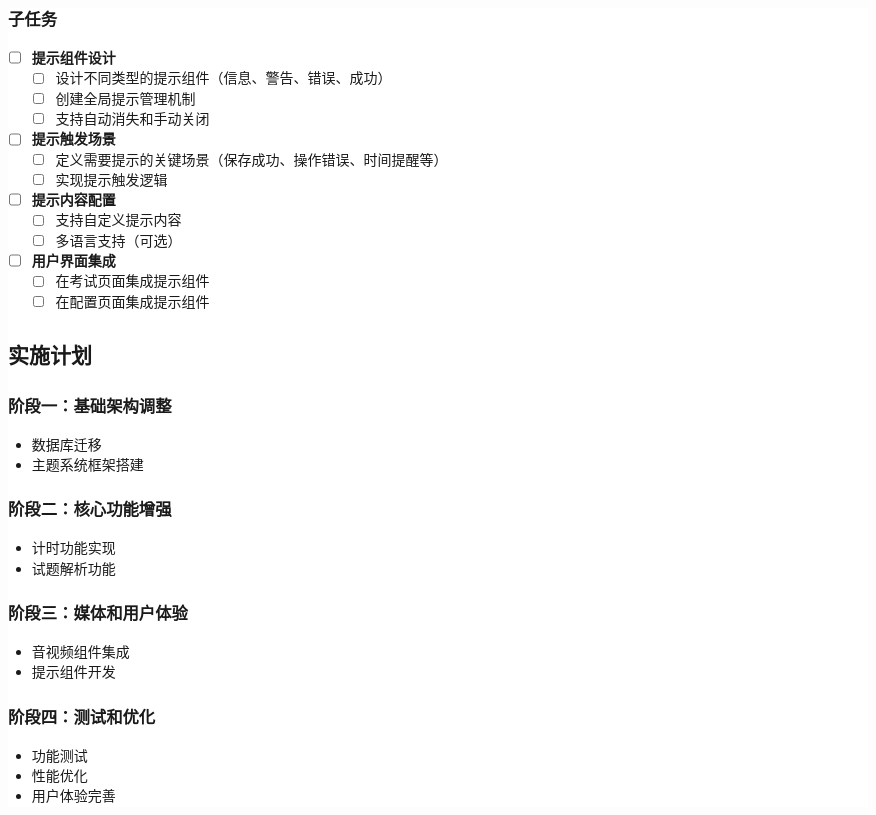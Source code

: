 ### 子任务
- [ ] **提示组件设计**
  - [ ] 设计不同类型的提示组件（信息、警告、错误、成功）
  - [ ] 创建全局提示管理机制
  - [ ] 支持自动消失和手动关闭

- [ ] **提示触发场景**
  - [ ] 定义需要提示的关键场景（保存成功、操作错误、时间提醒等）
  - [ ] 实现提示触发逻辑

- [ ] **提示内容配置**
  - [ ] 支持自定义提示内容
  - [ ] 多语言支持（可选）

- [ ] **用户界面集成**
  - [ ] 在考试页面集成提示组件
  - [ ] 在配置页面集成提示组件

## 实施计划

### 阶段一：基础架构调整
- 数据库迁移
- 主题系统框架搭建

### 阶段二：核心功能增强
- 计时功能实现
- 试题解析功能

### 阶段三：媒体和用户体验
- 音视频组件集成
- 提示组件开发

### 阶段四：测试和优化
- 功能测试
- 性能优化
- 用户体验完善 